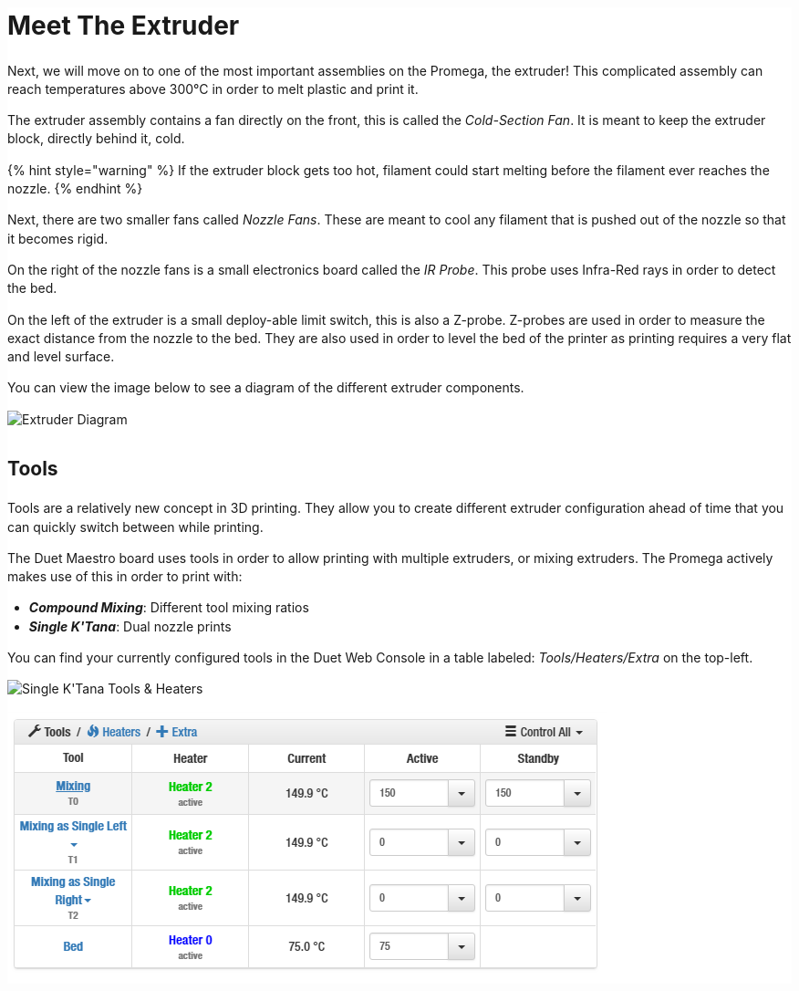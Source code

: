 # Meet The Extruder

Next, we will move on to one of the most important assemblies on the Promega, the extruder! This complicated assembly can reach temperatures above 300°C in order to melt plastic and print it. 

The extruder assembly contains a fan directly on the front, this is called the _Cold-Section Fan_. It is meant to keep the extruder block, directly behind it, cold. 

{% hint style="warning" %}
If the extruder block gets too hot, filament could start melting before the filament ever reaches the nozzle. 
{% endhint %}

Next, there are two smaller fans called _Nozzle Fans_. These are meant to cool any filament that is pushed out of the nozzle so that it becomes rigid. 

On the right of the nozzle fans is a small electronics board called the _IR Probe_. This probe uses Infra-Red rays in order to detect the bed. 

On the left of the extruder is a small deploy-able limit switch, this is also a Z-probe. Z-probes are used in order to measure the exact distance from the nozzle to the bed. They are also used in order to level the bed of the printer as printing requires a very flat and level surface.

 You can view the image below to see a diagram of the different extruder components.

![Extruder Diagram](../.gitbook/assets/twuikdxjxmbqtlkr-extruderdiagram.jpg)

## Tools

Tools are a relatively new concept in 3D printing. They allow you to create different extruder configuration ahead of time that you can quickly switch between while printing. 

The Duet Maestro board uses tools in order to allow printing with multiple extruders, or mixing extruders. The Promega actively makes use of this in order to print with:

* _**Compound Mixing**_: Different tool mixing ratios
* _**Single K'Tana**_: Dual nozzle prints 

You can find your currently configured tools in the Duet Web Console in a table labeled: _Tools/Heaters/Extra_ on the top-left.

![Single K&apos;Tana Tools &amp; Heaters](../.gitbook/assets/isg07qzbsqn1umyl-toolsheatersextra.PNG)

![Compound Mixing Tools &amp; Heaters](../.gitbook/assets/compound-tools.PNG)
